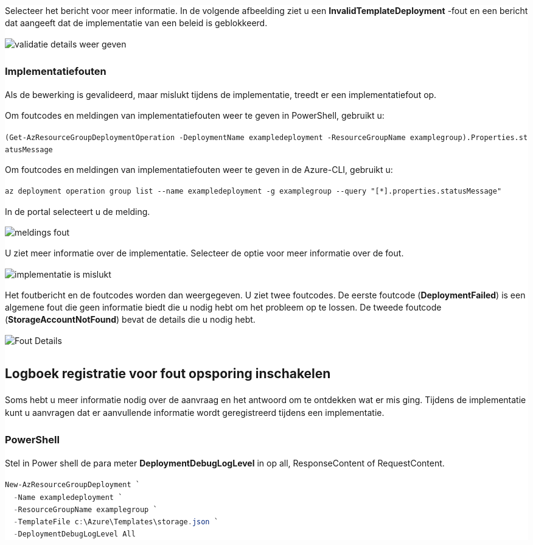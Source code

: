 Selecteer het bericht voor meer informatie. In de volgende afbeelding ziet u een **InvalidTemplateDeployment** -fout en een bericht dat aangeeft dat de implementatie van een beleid is geblokkeerd.

![validatie details weer geven](./media/common-deployment-errors/validation-details.png)

### <a name="deployment-errors"></a>Implementatiefouten

Als de bewerking is gevalideerd, maar mislukt tijdens de implementatie, treedt er een implementatiefout op.

Om foutcodes en meldingen van implementatiefouten weer te geven in PowerShell, gebruikt u:

```azurepowershell-interactive
(Get-AzResourceGroupDeploymentOperation -DeploymentName exampledeployment -ResourceGroupName examplegroup).Properties.statusMessage
```

Om foutcodes en meldingen van implementatiefouten weer te geven in de Azure-CLI, gebruikt u:

```azurecli-interactive
az deployment operation group list --name exampledeployment -g examplegroup --query "[*].properties.statusMessage"
```

In de portal selecteert u de melding.

![meldings fout](./media/common-deployment-errors/notification.png)

U ziet meer informatie over de implementatie. Selecteer de optie voor meer informatie over de fout.

![implementatie is mislukt](./media/common-deployment-errors/deployment-failed.png)

Het foutbericht en de foutcodes worden dan weergegeven. U ziet twee foutcodes. De eerste foutcode (**DeploymentFailed**) is een algemene fout die geen informatie biedt die u nodig hebt om het probleem op te lossen. De tweede foutcode (**StorageAccountNotFound**) bevat de details die u nodig hebt.

![Fout Details](./media/common-deployment-errors/error-details.png)

## <a name="enable-debug-logging"></a>Logboek registratie voor fout opsporing inschakelen

Soms hebt u meer informatie nodig over de aanvraag en het antwoord om te ontdekken wat er mis ging. Tijdens de implementatie kunt u aanvragen dat er aanvullende informatie wordt geregistreerd tijdens een implementatie.

### <a name="powershell"></a>PowerShell

Stel in Power shell de para meter **DeploymentDebugLogLevel** in op all, ResponseContent of RequestContent.

```powershell
New-AzResourceGroupDeployment `
  -Name exampledeployment `
  -ResourceGroupName examplegroup `
  -TemplateFile c:\Azure\Templates\storage.json `
  -DeploymentDebugLogLevel All
```
